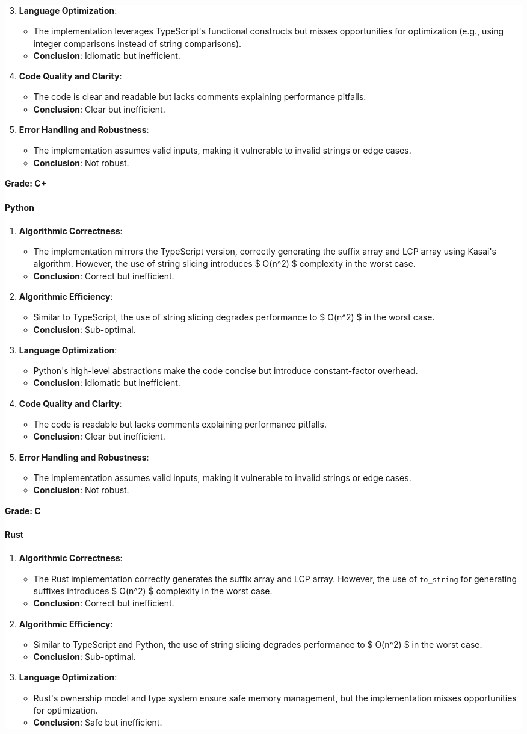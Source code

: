 3. **Language Optimization**:  
   - The implementation leverages TypeScript's functional constructs but misses opportunities for optimization (e.g., using integer comparisons instead of string comparisons).
   - **Conclusion**: Idiomatic but inefficient.

4. **Code Quality and Clarity**:  
   - The code is clear and readable but lacks comments explaining performance pitfalls.
   - **Conclusion**: Clear but inefficient.

5. **Error Handling and Robustness**:  
   - The implementation assumes valid inputs, making it vulnerable to invalid strings or edge cases.
   - **Conclusion**: Not robust.

**Grade: C+**

#### Python
1. **Algorithmic Correctness**:  
   - The implementation mirrors the TypeScript version, correctly generating the suffix array and LCP array using Kasai's algorithm. However, the use of string slicing introduces $ O(n^2) $ complexity in the worst case.
   - **Conclusion**: Correct but inefficient.

2. **Algorithmic Efficiency**:  
   - Similar to TypeScript, the use of string slicing degrades performance to $ O(n^2) $ in the worst case.
   - **Conclusion**: Sub-optimal.

3. **Language Optimization**:  
   - Python's high-level abstractions make the code concise but introduce constant-factor overhead.
   - **Conclusion**: Idiomatic but inefficient.

4. **Code Quality and Clarity**:  
   - The code is readable but lacks comments explaining performance pitfalls.
   - **Conclusion**: Clear but inefficient.

5. **Error Handling and Robustness**:  
   - The implementation assumes valid inputs, making it vulnerable to invalid strings or edge cases.
   - **Conclusion**: Not robust.

**Grade: C**

#### Rust
1. **Algorithmic Correctness**:  
   - The Rust implementation correctly generates the suffix array and LCP array. However, the use of `to_string` for generating suffixes introduces $ O(n^2) $ complexity in the worst case.
   - **Conclusion**: Correct but inefficient.

2. **Algorithmic Efficiency**:  
   - Similar to TypeScript and Python, the use of string slicing degrades performance to $ O(n^2) $ in the worst case.
   - **Conclusion**: Sub-optimal.

3. **Language Optimization**:  
   - Rust's ownership model and type system ensure safe memory management, but the implementation misses opportunities for optimization.
   - **Conclusion**: Safe but inefficient.
